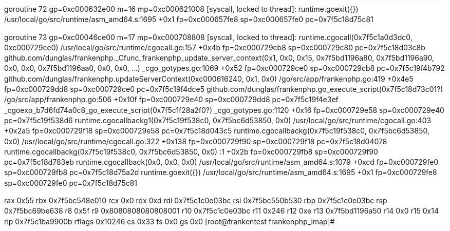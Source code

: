 goroutine 72 gp=0xc000632e00 m=16 mp=0xc000621008 [syscall, locked to thread]:
runtime.goexit({})
        /usr/local/go/src/runtime/asm_amd64.s:1695 +0x1 fp=0xc000657fe8 sp=0xc000657fe0 pc=0x7f5c18d75c81

goroutine 73 gp=0xc00046ce00 m=17 mp=0xc000708808 [syscall, locked to thread]:
runtime.cgocall(0x7f5c1a0d3dc0, 0xc000729ce0)
        /usr/local/go/src/runtime/cgocall.go:157 +0x4b fp=0xc000729cb8 sp=0xc000729c80 pc=0x7f5c18d03c8b
github.com/dunglas/frankenphp._Cfunc_frankenphp_update_server_context(0x1, 0x0, 0x15, 0x7f5bd1196a80, 0x7f5bd1196a90, 0x0, 0x0, 0x7f5bd1196aa0, 0x0, 0x0, ...)
        _cgo_gotypes.go:1069 +0x52 fp=0xc000729ce0 sp=0xc000729cb8 pc=0x7f5c19f4b792
github.com/dunglas/frankenphp.updateServerContext(0xc000616240, 0x1, 0x0)
        /go/src/app/frankenphp.go:419 +0x4e5 fp=0xc000729dd8 sp=0xc000729ce0 pc=0x7f5c19f4dce5
github.com/dunglas/frankenphp.go_execute_script(0x7f5c18d73c01?)
        /go/src/app/frankenphp.go:506 +0x10f fp=0xc000729e40 sp=0xc000729dd8 pc=0x7f5c19f4e3ef
_cgoexp_b7d6fd74a0c8_go_execute_script(0x7f5c1f28a2f0?)
        _cgo_gotypes.go:1120 +0x16 fp=0xc000729e58 sp=0xc000729e40 pc=0x7f5c19f538d6
runtime.cgocallbackg1(0x7f5c19f538c0, 0x7f5bc6d53850, 0x0)
        /usr/local/go/src/runtime/cgocall.go:403 +0x2a5 fp=0xc000729f18 sp=0xc000729e58 pc=0x7f5c18d043c5
runtime.cgocallbackg(0x7f5c19f538c0, 0x7f5bc6d53850, 0x0)
        /usr/local/go/src/runtime/cgocall.go:322 +0x138 fp=0xc000729f90 sp=0xc000729f18 pc=0x7f5c18d04078
runtime.cgocallbackg(0x7f5c19f538c0, 0x7f5bc6d53850, 0x0)
        <autogenerated>:1 +0x2b fp=0xc000729fb8 sp=0xc000729f90 pc=0x7f5c18d783eb
runtime.cgocallback(0x0, 0x0, 0x0)
        /usr/local/go/src/runtime/asm_amd64.s:1079 +0xcd fp=0xc000729fe0 sp=0xc000729fb8 pc=0x7f5c18d75a2d
runtime.goexit({})
        /usr/local/go/src/runtime/asm_amd64.s:1695 +0x1 fp=0xc000729fe8 sp=0xc000729fe0 pc=0x7f5c18d75c81

rax    0x55
rbx    0x7f5bc548e010
rcx    0x0
rdx    0xd
rdi    0x7f5c1c0e03bc
rsi    0x7f5bc550b530
rbp    0x7f5c1c0e03bc
rsp    0x7f5bc69be638
r8     0x5f
r9     0x8080808080808001
r10    0x7f5c1c0e03bc
r11    0x246
r12    0xe
r13    0x7f5bd1196a50
r14    0x0
r15    0x14
rip    0x7f5c1ba9900b
rflags 0x10246
cs     0x33
fs     0x0
gs     0x0
[root@frankentest frankenphp_imap]#
